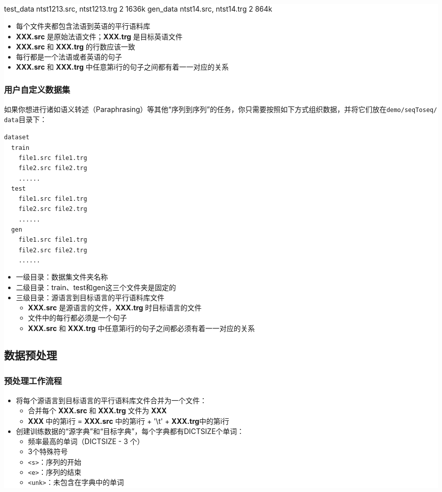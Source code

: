 <tr>
<td class="left">test_data</td>
<td class="left">ntst1213.src, ntst1213.trg</td>
<td class="left">2</td>
<td class="left">1636k</td>
</tr>

<tr>
<td class="left">gen_data</td>
<td class="left">ntst14.src, ntst14.trg</td>
<td class="left">2</td>
<td class="left">864k</td>
</tr>
</tbody>
</table>
<br/>

- 每个文件夹都包含法语到英语的平行语料库
- **XXX.src** 是原始法语文件；**XXX.trg** 是目标英语文件
- **XXX.src** 和 **XXX.trg** 的行数应该一致
- 每行都是一个法语或者英语的句子
- **XXX.src** 和 **XXX.trg** 中任意第i行的句子之间都有着一一对应的关系

### 用户自定义数据集 ###

如果你想进行诸如语义转述（Paraphrasing）等其他“序列到序列”的任务，你只需要按照如下方式组织数据，并将它们放在`demo/seqToseq/data`目录下：

    dataset
      train
        file1.src file1.trg
        file2.src file2.trg
        ......
      test
        file1.src file1.trg
        file2.src file2.trg
        ......
      gen
        file1.src file1.trg
        file2.src file2.trg
        ......
  
- 一级目录：数据集文件夹名称
- 二级目录：train、test和gen这三个文件夹是固定的
- 三级目录：源语言到目标语言的平行语料库文件
  - **XXX.src** 是源语言的文件，**XXX.trg** 时目标语言的文件
  - 文件中的每行都必须是一个句子
  - **XXX.src** 和 **XXX.trg** 中任意第i行的句子之间都必须有着一一对应的关系

## 数据预处理 ##
### 预处理工作流程 ###
- 将每个源语言到目标语言的平行语料库文件合并为一个文件：
  - 合并每个 **XXX.src** 和 **XXX.trg** 文件为 **XXX**
  - **XXX** 中的第i行 = **XXX.src** 中的第i行 + '\t' + **XXX.trg**中的第i行
- 创建训练数据的“源字典”和“目标字典”，每个字典都有DICTSIZE个单词：
  - 频率最高的单词（DICTSIZE - 3 个）
  - 3个特殊符号
  - `<s>`：序列的开始
  - `<e>`：序列的结束
  - `<unk>`：未包含在字典中的单词
